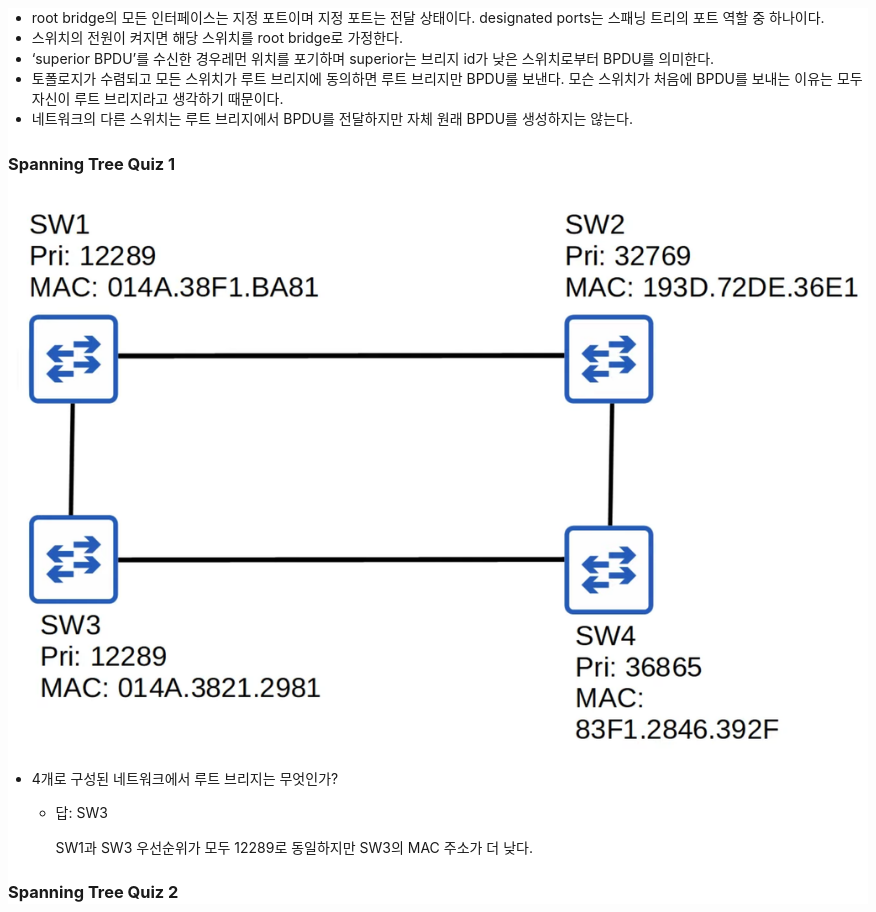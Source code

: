 - root bridge의 모든 인터페이스는 지정 포트이며 지정 포트는 전달 상태이다. designated ports는 스패닝 트리의 포트 역할 중 하나이다.
- 스위치의 전원이 켜지면 해당 스위치를 root bridge로 가정한다.
- ‘superior BPDU’를 수신한 경우레먼 위치를 포기하며 superior는 브리지 id가 낮은 스위치로부터 BPDU를 의미한다.
- 토폴로지가 수렴되고 모든 스위치가 루트 브리지에 동의하면 루트 브리지만 BPDU룰 보낸다. 모슨 스위치가 처음에 BPDU를 보내는 이유는 모두 자신이 루트 브리지라고 생각하기 때문이다.
- 네트워크의 다른 스위치는 루트 브리지에서 BPDU를 전달하지만 자체 원래 BPDU를 생성하지는 않는다.

### Spanning Tree Quiz 1

![Untitled](img/Day20/Untitled%2017.png)

- 4개로 구성된 네트워크에서 루트 브리지는 무엇인가?
    - 답: SW3
        
        SW1과 SW3 우선순위가 모두 12289로 동일하지만 SW3의 MAC 주소가 더 낮다.
        

### Spanning Tree Quiz 2

